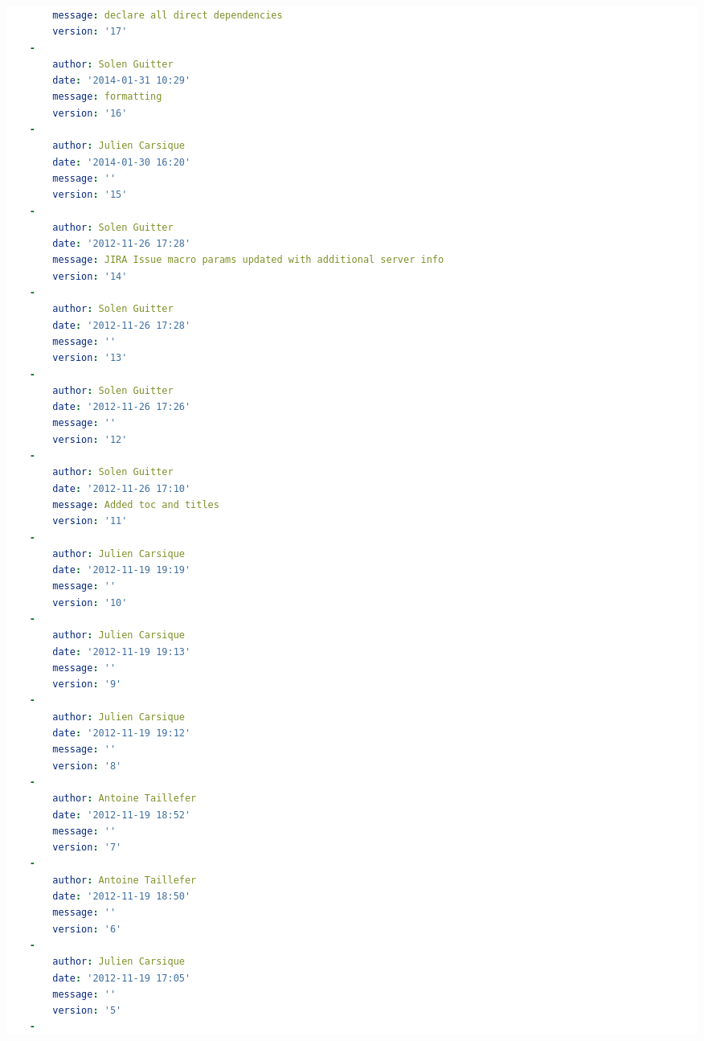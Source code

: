 ```yaml
        message: declare all direct dependencies
        version: '17'
    -
        author: Solen Guitter
        date: '2014-01-31 10:29'
        message: formatting
        version: '16'
    -
        author: Julien Carsique
        date: '2014-01-30 16:20'
        message: ''
        version: '15'
    -
        author: Solen Guitter
        date: '2012-11-26 17:28'
        message: JIRA Issue macro params updated with additional server info
        version: '14'
    -
        author: Solen Guitter
        date: '2012-11-26 17:28'
        message: ''
        version: '13'
    -
        author: Solen Guitter
        date: '2012-11-26 17:26'
        message: ''
        version: '12'
    -
        author: Solen Guitter
        date: '2012-11-26 17:10'
        message: Added toc and titles
        version: '11'
    -
        author: Julien Carsique
        date: '2012-11-19 19:19'
        message: ''
        version: '10'
    -
        author: Julien Carsique
        date: '2012-11-19 19:13'
        message: ''
        version: '9'
    -
        author: Julien Carsique
        date: '2012-11-19 19:12'
        message: ''
        version: '8'
    -
        author: Antoine Taillefer
        date: '2012-11-19 18:52'
        message: ''
        version: '7'
    -
        author: Antoine Taillefer
        date: '2012-11-19 18:50'
        message: ''
        version: '6'
    -
        author: Julien Carsique
        date: '2012-11-19 17:05'
        message: ''
        version: '5'
    -
```